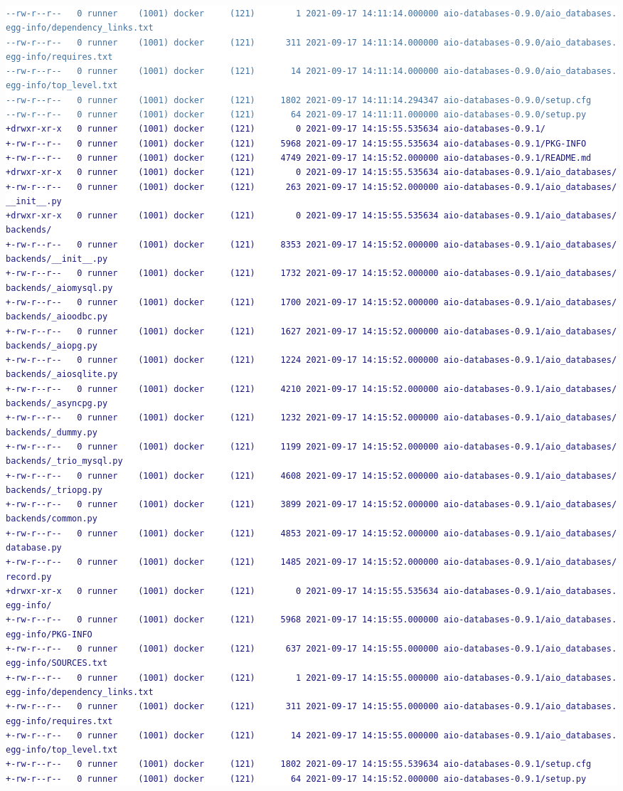 ```diff
--rw-r--r--   0 runner    (1001) docker     (121)        1 2021-09-17 14:11:14.000000 aio-databases-0.9.0/aio_databases.egg-info/dependency_links.txt
--rw-r--r--   0 runner    (1001) docker     (121)      311 2021-09-17 14:11:14.000000 aio-databases-0.9.0/aio_databases.egg-info/requires.txt
--rw-r--r--   0 runner    (1001) docker     (121)       14 2021-09-17 14:11:14.000000 aio-databases-0.9.0/aio_databases.egg-info/top_level.txt
--rw-r--r--   0 runner    (1001) docker     (121)     1802 2021-09-17 14:11:14.294347 aio-databases-0.9.0/setup.cfg
--rw-r--r--   0 runner    (1001) docker     (121)       64 2021-09-17 14:11:11.000000 aio-databases-0.9.0/setup.py
+drwxr-xr-x   0 runner    (1001) docker     (121)        0 2021-09-17 14:15:55.535634 aio-databases-0.9.1/
+-rw-r--r--   0 runner    (1001) docker     (121)     5968 2021-09-17 14:15:55.535634 aio-databases-0.9.1/PKG-INFO
+-rw-r--r--   0 runner    (1001) docker     (121)     4749 2021-09-17 14:15:52.000000 aio-databases-0.9.1/README.md
+drwxr-xr-x   0 runner    (1001) docker     (121)        0 2021-09-17 14:15:55.535634 aio-databases-0.9.1/aio_databases/
+-rw-r--r--   0 runner    (1001) docker     (121)      263 2021-09-17 14:15:52.000000 aio-databases-0.9.1/aio_databases/__init__.py
+drwxr-xr-x   0 runner    (1001) docker     (121)        0 2021-09-17 14:15:55.535634 aio-databases-0.9.1/aio_databases/backends/
+-rw-r--r--   0 runner    (1001) docker     (121)     8353 2021-09-17 14:15:52.000000 aio-databases-0.9.1/aio_databases/backends/__init__.py
+-rw-r--r--   0 runner    (1001) docker     (121)     1732 2021-09-17 14:15:52.000000 aio-databases-0.9.1/aio_databases/backends/_aiomysql.py
+-rw-r--r--   0 runner    (1001) docker     (121)     1700 2021-09-17 14:15:52.000000 aio-databases-0.9.1/aio_databases/backends/_aioodbc.py
+-rw-r--r--   0 runner    (1001) docker     (121)     1627 2021-09-17 14:15:52.000000 aio-databases-0.9.1/aio_databases/backends/_aiopg.py
+-rw-r--r--   0 runner    (1001) docker     (121)     1224 2021-09-17 14:15:52.000000 aio-databases-0.9.1/aio_databases/backends/_aiosqlite.py
+-rw-r--r--   0 runner    (1001) docker     (121)     4210 2021-09-17 14:15:52.000000 aio-databases-0.9.1/aio_databases/backends/_asyncpg.py
+-rw-r--r--   0 runner    (1001) docker     (121)     1232 2021-09-17 14:15:52.000000 aio-databases-0.9.1/aio_databases/backends/_dummy.py
+-rw-r--r--   0 runner    (1001) docker     (121)     1199 2021-09-17 14:15:52.000000 aio-databases-0.9.1/aio_databases/backends/_trio_mysql.py
+-rw-r--r--   0 runner    (1001) docker     (121)     4608 2021-09-17 14:15:52.000000 aio-databases-0.9.1/aio_databases/backends/_triopg.py
+-rw-r--r--   0 runner    (1001) docker     (121)     3899 2021-09-17 14:15:52.000000 aio-databases-0.9.1/aio_databases/backends/common.py
+-rw-r--r--   0 runner    (1001) docker     (121)     4853 2021-09-17 14:15:52.000000 aio-databases-0.9.1/aio_databases/database.py
+-rw-r--r--   0 runner    (1001) docker     (121)     1485 2021-09-17 14:15:52.000000 aio-databases-0.9.1/aio_databases/record.py
+drwxr-xr-x   0 runner    (1001) docker     (121)        0 2021-09-17 14:15:55.535634 aio-databases-0.9.1/aio_databases.egg-info/
+-rw-r--r--   0 runner    (1001) docker     (121)     5968 2021-09-17 14:15:55.000000 aio-databases-0.9.1/aio_databases.egg-info/PKG-INFO
+-rw-r--r--   0 runner    (1001) docker     (121)      637 2021-09-17 14:15:55.000000 aio-databases-0.9.1/aio_databases.egg-info/SOURCES.txt
+-rw-r--r--   0 runner    (1001) docker     (121)        1 2021-09-17 14:15:55.000000 aio-databases-0.9.1/aio_databases.egg-info/dependency_links.txt
+-rw-r--r--   0 runner    (1001) docker     (121)      311 2021-09-17 14:15:55.000000 aio-databases-0.9.1/aio_databases.egg-info/requires.txt
+-rw-r--r--   0 runner    (1001) docker     (121)       14 2021-09-17 14:15:55.000000 aio-databases-0.9.1/aio_databases.egg-info/top_level.txt
+-rw-r--r--   0 runner    (1001) docker     (121)     1802 2021-09-17 14:15:55.539634 aio-databases-0.9.1/setup.cfg
+-rw-r--r--   0 runner    (1001) docker     (121)       64 2021-09-17 14:15:52.000000 aio-databases-0.9.1/setup.py
```